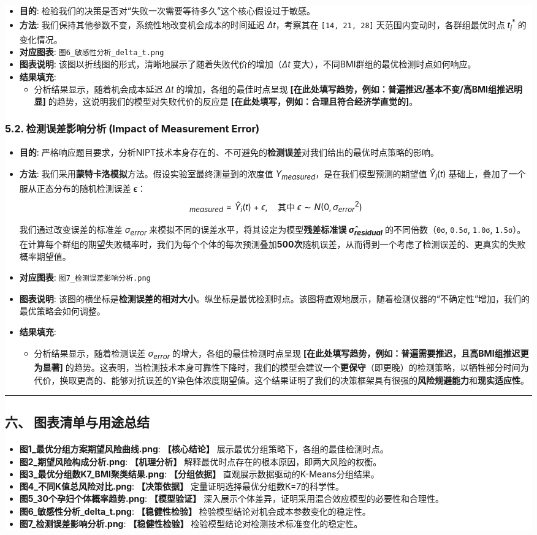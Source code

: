 * **目的**: 检验我们的决策是否对“失败一次需要等待多久”这个核心假设过于敏感。
* **方法**: 我们保持其他参数不变，系统性地改变机会成本的时间延迟 $\Delta t$，考察其在 `[14, 21, 28]` 天范围内变动时，各群组最优时点 $t_i^*$ 的变化情况。
* **对应图表**: `图6_敏感性分析_delta_t.png`
* **图表说明**: 该图以折线图的形式，清晰地展示了随着失败代价的增加（$\Delta t$ 变大），不同BMI群组的最优检测时点如何响应。
* **结果填充**:
  * 分析结果显示，随着机会成本延迟 $\Delta t$ 的增加，各组的最佳时点呈现 **[在此处填写趋势，例如：普遍推迟/基本不变/高BMI组推迟明显]** 的趋势，这说明我们的模型对失败代价的反应是 **[在此处填写，例如：合理且符合经济学直觉的]**。

### 5.2. 检测误差影响分析 (Impact of Measurement Error)

* **目的**: 严格响应题目要求，分析NIPT技术本身存在的、不可避免的**检测误差**对我们给出的最优时点策略的影响。
* **方法**: 我们采用**蒙特卡洛模拟**方法。假设实验室最终测量到的浓度值 $Y_{measured}$，是在我们模型预测的期望值 $\hat{Y}_i(t)$ 基础上，叠加了一个服从正态分布的随机检测误差 $\epsilon$：
  $$
  _{measured} = \hat{Y}_i(t) + \epsilon, \quad \text{其中 } \epsilon \sim N(0, \sigma^2_{error})
  $$

  我们通过改变误差的标准差 $\sigma_{error}$ 来模拟不同的误差水平，将其设定为模型**残差标准误 $\hat{\sigma}_{residual}$** 的不同倍数（`0σ`, `0.5σ`, `1.0σ`, `1.5σ`）。在计算每个群组的期望失败概率时，我们为每个个体的每次预测叠加**500次**随机误差，从而得到一个考虑了检测误差的、更真实的失败概率期望值。
* **对应图表**: `图7_检测误差影响分析.png`
* **图表说明**: 该图的横坐标是**检测误差的相对大小**。纵坐标是最优检测时点。该图将直观地展示，随着检测仪器的“不确定性”增加，我们的最优策略会如何调整。
* **结果填充**:
  * 分析结果显示，随着检测误差 $\sigma_{error}$ 的增大，各组的最佳检测时点呈现 **[在此处填写趋势，例如：普遍需要推迟，且高BMI组推迟更为显著]** 的趋势。这表明，当检测技术本身可靠性下降时，我们的模型会建议一个**更保守**（即更晚）的检测策略，以牺牲部分时间为代价，换取更高的、能够对抗误差的Y染色体浓度期望值。这个结果证明了我们的决策框架具有很强的**风险规避能力**和**现实适应性**。

---

## 六、 图表清单与用途总结

* **图1_最优分组方案期望风险曲线.png**: **【核心结论】** 展示最优分组策略下，各组的最佳检测时点。
* **图2_期望风险构成分析.png**: **【机理分析】** 解释最优时点存在的根本原因，即两大风险的权衡。
* **图3_最优分组数K7_BMI聚类结果.png**: **【分组依据】** 直观展示数据驱动的K-Means分组结果。
* **图4_不同K值总风险对比.png**: **【决策依据】** 定量证明选择最优分组数K=7的科学性。
* **图5_30个孕妇个体概率趋势.png**: **【模型验证】** 深入展示个体差异，证明采用混合效应模型的必要性和合理性。
* **图6_敏感性分析_delta_t.png**: **【稳健性检验】** 检验模型结论对机会成本参数变化的稳定性。
* **图7_检测误差影响分析.png**: **【稳健性检验】** 检验模型结论对检测技术标准变化的稳定性。
